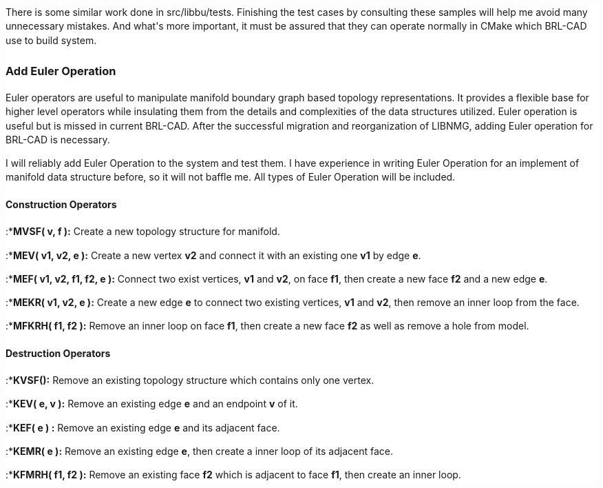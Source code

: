 


There is some similar work done in src/libbu/tests. Finishing the test
cases by consulting these samples will help me avoid many unnecessary
mistakes. And what's more important, it must be assured that they can
operate normally in CMake which BRL-CAD use to build system.

### Add Euler Operation


Euler operators are useful to manipulate manifold boundary graph based
topology representations. It provides a flexible base for higher level
operators while insulating them from the details and complexities of the
data structures utilized. Euler operation is useful but is missed in
current BRL-CAD. After the successful migration and reorganization of
LIBNMG, adding Euler operation for BRL-CAD is necessary.




I will reliably add Euler Operation to the system and test them. I have
experience in writing Euler Operation for an implement of manifold data
structure before, so it will not baffle me. All types of Euler Operation
will be included.

#### Construction Operators

:\***MVSF( v, f ):** Create a new topology structure for manifold.

:\***MEV( v1, v2, e ):** Create a new vertex **v2** and connect it with
an existing one **v1** by edge **e**.

:\***MEF( v1, v2, f1, f2, e ):** Connect two exist vertices, **v1** and
**v2**, on face **f1**, then create a new face **f2** and a new edge
**e**.

:\***MEKR( v1, v2, e ):** Create a new edge **e** to connect two
existing vertices, **v1** and **v2**, then remove an inner loop from the
face.

:\***MFKRH( f1, f2 ):** Remove an inner loop on face **f1**, then create
a new face **f2** as well as remove a hole from model.

#### Destruction Operators

:\***KVSF():** Remove an existing topology structure which contains only
one vertex.

:\***KEV( e, v ):** Remove an existing edge **e** and an endpoint **v**
of it.

:\***KEF( e ) :** Remove an existing edge **e** and its adjacent face.

:\***KEMR( e ):** Remove an existing edge **e**, then create a inner
loop of its adjacent face.

:\***KFMRH( f1, f2 ):** Remove an existing face **f2** which is adjacent
to face **f1**, then create an inner loop.

